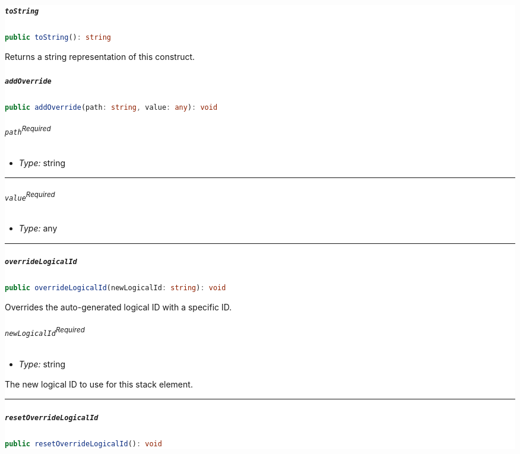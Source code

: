 
##### `toString` <a name="toString" id="@cdktf/aws-cdk.lbSslNegotiationPolicy.LbSslNegotiationPolicy.toString"></a>

```typescript
public toString(): string
```

Returns a string representation of this construct.

##### `addOverride` <a name="addOverride" id="@cdktf/aws-cdk.lbSslNegotiationPolicy.LbSslNegotiationPolicy.addOverride"></a>

```typescript
public addOverride(path: string, value: any): void
```

###### `path`<sup>Required</sup> <a name="path" id="@cdktf/aws-cdk.lbSslNegotiationPolicy.LbSslNegotiationPolicy.addOverride.parameter.path"></a>

- *Type:* string

---

###### `value`<sup>Required</sup> <a name="value" id="@cdktf/aws-cdk.lbSslNegotiationPolicy.LbSslNegotiationPolicy.addOverride.parameter.value"></a>

- *Type:* any

---

##### `overrideLogicalId` <a name="overrideLogicalId" id="@cdktf/aws-cdk.lbSslNegotiationPolicy.LbSslNegotiationPolicy.overrideLogicalId"></a>

```typescript
public overrideLogicalId(newLogicalId: string): void
```

Overrides the auto-generated logical ID with a specific ID.

###### `newLogicalId`<sup>Required</sup> <a name="newLogicalId" id="@cdktf/aws-cdk.lbSslNegotiationPolicy.LbSslNegotiationPolicy.overrideLogicalId.parameter.newLogicalId"></a>

- *Type:* string

The new logical ID to use for this stack element.

---

##### `resetOverrideLogicalId` <a name="resetOverrideLogicalId" id="@cdktf/aws-cdk.lbSslNegotiationPolicy.LbSslNegotiationPolicy.resetOverrideLogicalId"></a>

```typescript
public resetOverrideLogicalId(): void
```
